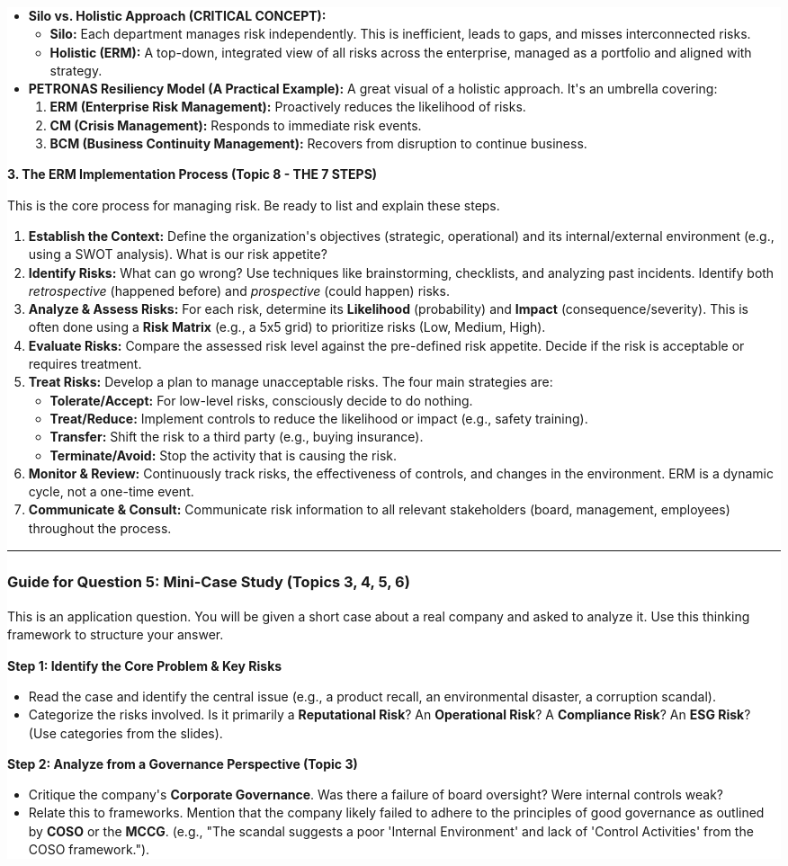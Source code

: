 - **Silo vs. Holistic Approach (CRITICAL CONCEPT):**
  - **Silo:** Each department manages risk independently. This is inefficient, leads to gaps, and misses interconnected risks.
  - **Holistic (ERM):** A top-down, integrated view of all risks across the enterprise, managed as a portfolio and aligned with strategy.
- **PETRONAS Resiliency Model (A Practical Example):** A great visual of a holistic approach. It's an umbrella covering:
  1.  **ERM (Enterprise Risk Management):** Proactively reduces the likelihood of risks.
  2.  **CM (Crisis Management):** Responds to immediate risk events.
  3.  **BCM (Business Continuity Management):** Recovers from disruption to continue business.

**3. The ERM Implementation Process (Topic 8 - THE 7 STEPS)**

This is the core process for managing risk. Be ready to list and explain these steps.

1.  **Establish the Context:** Define the organization's objectives (strategic, operational) and its internal/external environment (e.g., using a SWOT analysis). What is our risk appetite?
2.  **Identify Risks:** What can go wrong? Use techniques like brainstorming, checklists, and analyzing past incidents. Identify both _retrospective_ (happened before) and _prospective_ (could happen) risks.
3.  **Analyze & Assess Risks:** For each risk, determine its **Likelihood** (probability) and **Impact** (consequence/severity). This is often done using a **Risk Matrix** (e.g., a 5x5 grid) to prioritize risks (Low, Medium, High).
4.  **Evaluate Risks:** Compare the assessed risk level against the pre-defined risk appetite. Decide if the risk is acceptable or requires treatment.
5.  **Treat Risks:** Develop a plan to manage unacceptable risks. The four main strategies are:
    - **Tolerate/Accept:** For low-level risks, consciously decide to do nothing.
    - **Treat/Reduce:** Implement controls to reduce the likelihood or impact (e.g., safety training).
    - **Transfer:** Shift the risk to a third party (e.g., buying insurance).
    - **Terminate/Avoid:** Stop the activity that is causing the risk.
6.  **Monitor & Review:** Continuously track risks, the effectiveness of controls, and changes in the environment. ERM is a dynamic cycle, not a one-time event.
7.  **Communicate & Consult:** Communicate risk information to all relevant stakeholders (board, management, employees) throughout the process.

---

### **Guide for Question 5: Mini-Case Study (Topics 3, 4, 5, 6)**

This is an application question. You will be given a short case about a real company and asked to analyze it. Use this thinking framework to structure your answer.

**Step 1: Identify the Core Problem & Key Risks**

- Read the case and identify the central issue (e.g., a product recall, an environmental disaster, a corruption scandal).
- Categorize the risks involved. Is it primarily a **Reputational Risk**? An **Operational Risk**? A **Compliance Risk**? An **ESG Risk**? (Use categories from the slides).

**Step 2: Analyze from a Governance Perspective (Topic 3)**

- Critique the company's **Corporate Governance**. Was there a failure of board oversight? Were internal controls weak?
- Relate this to frameworks. Mention that the company likely failed to adhere to the principles of good governance as outlined by **COSO** or the **MCCG**. (e.g., "The scandal suggests a poor 'Internal Environment' and lack of 'Control Activities' from the COSO framework.").
